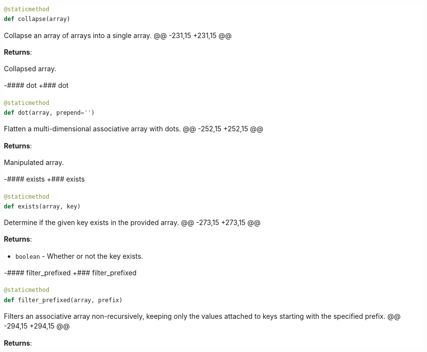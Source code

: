  ```python
 @staticmethod
 def collapse(array)
 ```
 
 Collapse an array of arrays into a single array.
@@ -231,15 +231,15 @@
 
 **Returns**:
 
   Collapsed array.
 
 <a id="Arr.dot"></a>
 
-#### dot
+### dot
 
 ```python
 @staticmethod
 def dot(array, prepend='')
 ```
 
 Flatten a multi-dimensional associative array with dots.
@@ -252,15 +252,15 @@
 
 **Returns**:
 
   Manipulated array.
 
 <a id="Arr.exists"></a>
 
-#### exists
+### exists
 
 ```python
 @staticmethod
 def exists(array, key)
 ```
 
 Determine if the given key exists in the provided array.
@@ -273,15 +273,15 @@
 
 **Returns**:
 
 - `boolean` - Whether or not the key exists.
 
 <a id="Arr.filter_prefixed"></a>
 
-#### filter\_prefixed
+### filter\_prefixed
 
 ```python
 @staticmethod
 def filter_prefixed(array, prefix)
 ```
 
 Filters an associative array non-recursively, keeping only the values attached to keys starting with the specified prefix.
@@ -294,15 +294,15 @@
 
 **Returns**:
 